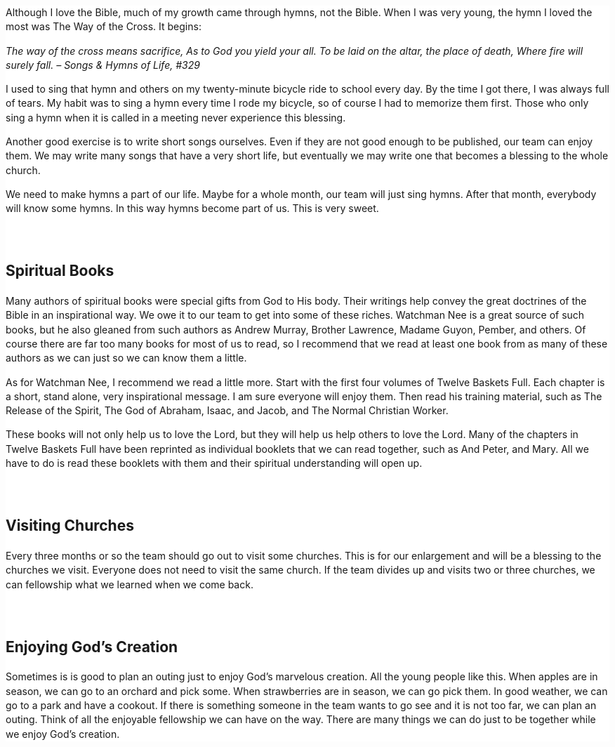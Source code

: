 Although I love the Bible, much of my growth came through hymns, not the Bible. When I was very young, the hymn I loved the most was The Way of the Cross. It begins:

_The way of the cross means sacrifice,_ _As to God you yield your all._ _To be laid on the altar, the place of death,_ _Where fire will surely fall._ _– Songs & Hymns of Life, #329_

I used to sing that hymn and others on my twenty-minute bicycle ride to school every day. By the time I got there, I was always full of tears. My habit was to sing a hymn every time I rode my bicycle, so of course I had to memorize them first. Those who only sing a hymn when it is called in a meeting never experience this blessing.

Another good exercise is to write short songs ourselves. Even if they are not good enough to be published, our team can enjoy them. We may write many songs that have a very short life, but eventually we may write one that becomes a blessing to the whole church.

We need to make hymns a part of our life. Maybe for a whole month, our team will just sing hymns. After that month, everybody will know some hymns. In this way hymns become part of us. This is very sweet.

 

## Spiritual Books

Many authors of spiritual books were special gifts from God to His body. Their writings help convey the great doctrines of the Bible in an inspirational way. We owe it to our team to get into some of these riches. Watchman Nee is a great source of such books, but he also gleaned from such authors as Andrew Murray, Brother Lawrence, Madame Guyon, Pember, and others. Of course there are far too many books for most of us to read, so I recommend that we read at least one book from as many of these authors as we can just so we can know them a little.

As for Watchman Nee, I recommend we read a little more. Start with the first four volumes of Twelve Baskets Full. Each chapter is a short, stand alone, very inspirational message. I am sure everyone will enjoy them. Then read his training material, such as The Release of the Spirit, The God of Abraham, Isaac, and Jacob, and The Normal Christian Worker.

These books will not only help us to love the Lord, but they will help us help others to love the Lord. Many of the chapters in Twelve Baskets Full have been reprinted as individual booklets that we can read together, such as And Peter, and Mary. All we have to do is read these booklets with them and their spiritual understanding will open up.

 

## Visiting Churches

Every three months or so the team should go out to visit some churches. This is for our enlargement and will be a blessing to the churches we visit. Everyone does not need to visit the same church. If the team divides up and visits two or three churches, we can fellowship what we learned when we come back.

 

## Enjoying God’s Creation

Sometimes is is good to plan an outing just to enjoy God’s marvelous creation. All the young people like this. When apples are in season, we can go to an orchard and pick some. When strawberries are in season, we can go pick them. In good weather, we can go to a park and have a cookout. If there is something someone in the team wants to go see and it is not too far, we can plan an outing. Think of all the enjoyable fellowship we can have on the way. There are many things we can do just to be together while we enjoy God’s creation.
